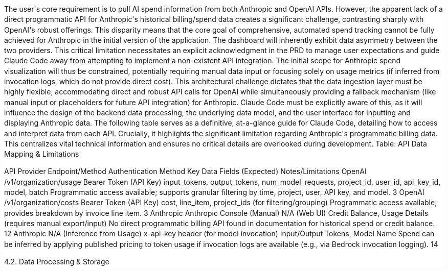 The user's core requirement is to pull AI spend information from both Anthropic and OpenAI APIs. However, the apparent lack of a direct programmatic API for Anthropic's historical billing/spend data creates a significant challenge, contrasting sharply with OpenAI's robust offerings. This disparity means that the core goal of comprehensive, automated spend tracking cannot be fully achieved for Anthropic in the initial version of the application. The dashboard will inherently exhibit data asymmetry between the two providers. This critical limitation necessitates an explicit acknowledgment in the PRD to manage user expectations and guide Claude Code away from attempting to implement a non-existent API integration. The initial scope for Anthropic spend visualization will thus be constrained, potentially requiring manual data input or focusing solely on usage metrics (if inferred from invocation logs, which do not provide direct cost). This architectural challenge dictates that the data ingestion layer must be highly flexible, accommodating direct and robust API calls for OpenAI while simultaneously providing a fallback mechanism (like manual input or placeholders for future API integration) for Anthropic. Claude Code must be explicitly aware of this, as it will influence the design of the backend data processing, the underlying data model, and the user interface for inputting and displaying Anthropic data.
The following table serves as a definitive, at-a-glance guide for Claude Code, detailing how to access and interpret data from each API. Crucially, it highlights the significant limitation regarding Anthropic's programmatic billing data. This centralizes vital technical information and ensures no critical details are overlooked during development.
Table: API Data Mapping & Limitations

API Provider
Endpoint/Method
Authentication Method
Key Data Fields (Expected)
Notes/Limitations
OpenAI
/v1/organization/usage
Bearer Token (API Key)
input_tokens, output_tokens, num_model_requests, project_id, user_id, api_key_id, model, batch
Programmatic access available; supports granular filtering by time, project, user, API key, and model. 3
OpenAI
/v1/organization/costs
Bearer Token (API Key)
cost, line_item, project_ids (for filtering/grouping)
Programmatic access available; provides breakdown by invoice line item. 3
Anthropic
Anthropic Console (Manual)
N/A (Web UI)
Credit Balance, Usage Details (requires manual export/input)
No direct programmatic billing API found in documentation for historical spend or credit balance. 12
Anthropic
N/A (Inference from Usage)
x-api-key header (for model invocation)
Input/Output Tokens, Model Name
Spend can be inferred by applying published pricing to token usage if invocation logs are available (e.g., via Bedrock invocation logging). 14


4.2. Data Processing & Storage
